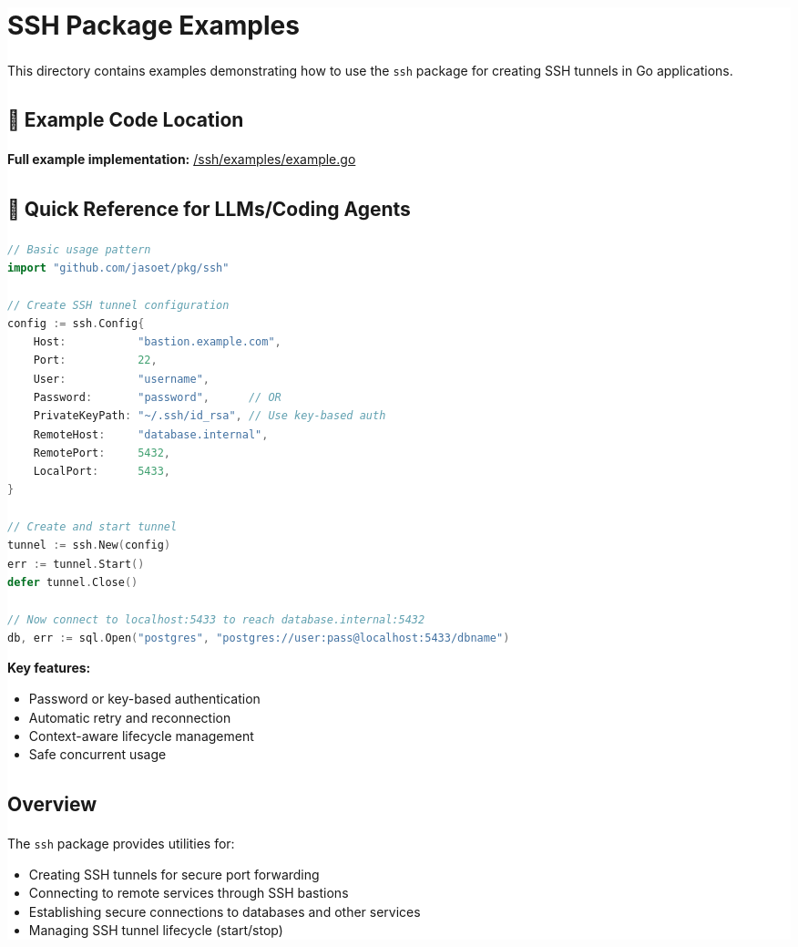 # SSH Package Examples

This directory contains examples demonstrating how to use the `ssh` package for creating SSH tunnels in Go applications.

## 📍 Example Code Location

**Full example implementation:** [/ssh/examples/example.go](https://github.com/jasoet/pkg/blob/main/ssh/examples/example.go)

## 🚀 Quick Reference for LLMs/Coding Agents

```go
// Basic usage pattern
import "github.com/jasoet/pkg/ssh"

// Create SSH tunnel configuration
config := ssh.Config{
    Host:           "bastion.example.com",
    Port:           22,
    User:           "username",
    Password:       "password",      // OR
    PrivateKeyPath: "~/.ssh/id_rsa", // Use key-based auth
    RemoteHost:     "database.internal",
    RemotePort:     5432,
    LocalPort:      5433,
}

// Create and start tunnel
tunnel := ssh.New(config)
err := tunnel.Start()
defer tunnel.Close()

// Now connect to localhost:5433 to reach database.internal:5432
db, err := sql.Open("postgres", "postgres://user:pass@localhost:5433/dbname")
```

**Key features:**
- Password or key-based authentication
- Automatic retry and reconnection
- Context-aware lifecycle management
- Safe concurrent usage

## Overview

The `ssh` package provides utilities for:
- Creating SSH tunnels for secure port forwarding
- Connecting to remote services through SSH bastions
- Establishing secure connections to databases and other services
- Managing SSH tunnel lifecycle (start/stop)
